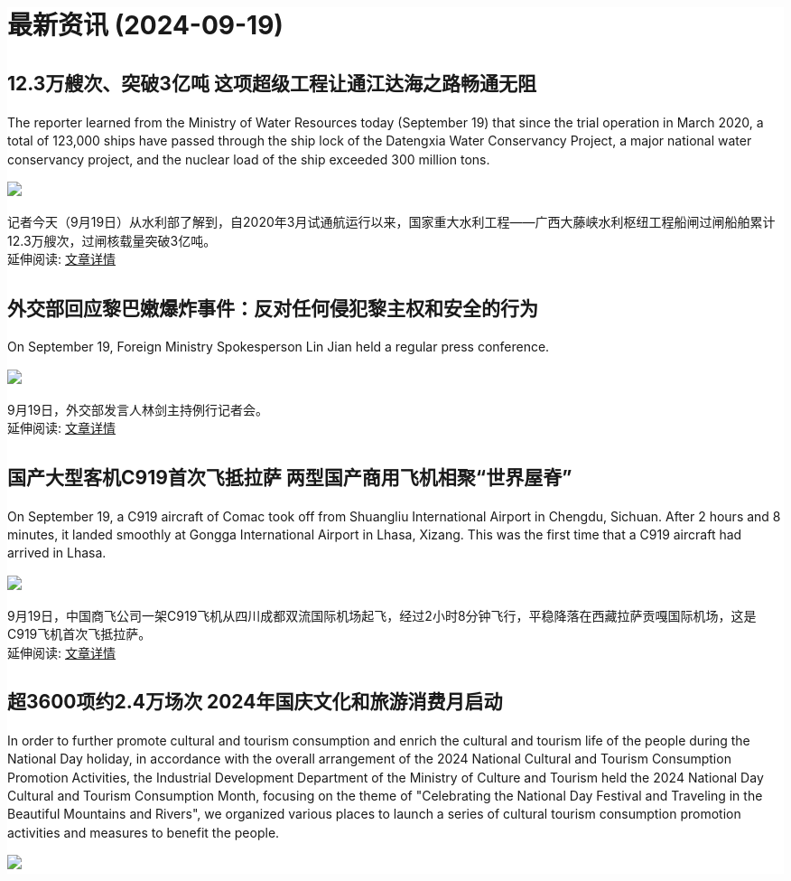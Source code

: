 # 最新资讯 (2024-09-19) 
## 12.3万艘次、突破3亿吨 这项超级工程让通江达海之路畅通无阻   
The reporter learned from the Ministry of Water Resources today (September 19) that since the trial operation in March 2020, a total of 123,000 ships have passed through the ship lock of the Datengxia Water Conservancy Project, a major national water conservancy project, and the nuclear load of the ship exceeded 300 million tons.   

<img src="https://p5.img.cctvpic.com/photoworkspace/2024/09/19/2024091915573333746.png" />   

记者今天（9月19日）从水利部了解到，自2020年3月试通航运行以来，国家重大水利工程——广西大藤峡水利枢纽工程船闸过闸船舶累计12.3万艘次，过闸核载量突破3亿吨。   
延伸阅读: [文章详情](https://news.cctv.com/2024/09/19/ARTI7fRvK7FToNIZUvk2TTXX240919.shtml)   

<qrcode title="12.3万艘次、突破3亿吨 这项超级工程让通江达海之路畅通无阻" image="https://p5.img.cctvpic.com/photoworkspace/2024/09/19/2024091915573333746.png" />   

## 外交部回应黎巴嫩爆炸事件：反对任何侵犯黎主权和安全的行为   
On September 19, Foreign Ministry Spokesperson Lin Jian held a regular press conference.   

<img src="https://p1.img.cctvpic.com/photoworkspace/2024/09/19/2024091916085015561.jpg" />   

9月19日，外交部发言人林剑主持例行记者会。   
延伸阅读: [文章详情](https://news.cctv.com/2024/09/19/ARTIpxVl9bYzldn2PnFfrlsT240919.shtml)   

<qrcode title="外交部回应黎巴嫩爆炸事件：反对任何侵犯黎主权和安全的行为" image="https://p1.img.cctvpic.com/photoworkspace/2024/09/19/2024091916085015561.jpg" />   

## 国产大型客机C919首次飞抵拉萨 两型国产商用飞机相聚“世界屋脊”   
On September 19, a C919 aircraft of Comac took off from Shuangliu International Airport in Chengdu, Sichuan. After 2 hours and 8 minutes, it landed smoothly at Gongga International Airport in Lhasa, Xizang. This was the first time that a C919 aircraft had arrived in Lhasa.   

<img src="https://p1.img.cctvpic.com/photoworkspace/2024/09/19/2024091916052576581.png" />   

9月19日，中国商飞公司一架C919飞机从四川成都双流国际机场起飞，经过2小时8分钟飞行，平稳降落在西藏拉萨贡嘎国际机场，这是C919飞机首次飞抵拉萨。   
延伸阅读: [文章详情](https://news.cctv.com/2024/09/19/ARTI3zgIxqNikICDkcQlQ20i240919.shtml)   

<qrcode title="国产大型客机C919首次飞抵拉萨 两型国产商用飞机相聚“世界屋脊”" image="https://p1.img.cctvpic.com/photoworkspace/2024/09/19/2024091916052576581.png" />   

## 超3600项约2.4万场次 2024年国庆文化和旅游消费月启动   
In order to further promote cultural and tourism consumption and enrich the cultural and tourism life of the people during the National Day holiday, in accordance with the overall arrangement of the 2024 National Cultural and Tourism Consumption Promotion Activities, the Industrial Development Department of the Ministry of Culture and Tourism held the 2024 National Day Cultural and Tourism Consumption Month, focusing on the theme of "Celebrating the National Day Festival and Traveling in the Beautiful Mountains and Rivers", we organized various places to launch a series of cultural tourism consumption promotion activities and measures to benefit the people.   

<img src="https://p5.img.cctvpic.com/photoworkspace/2024/09/19/2024091916010918159.jpg" />   
